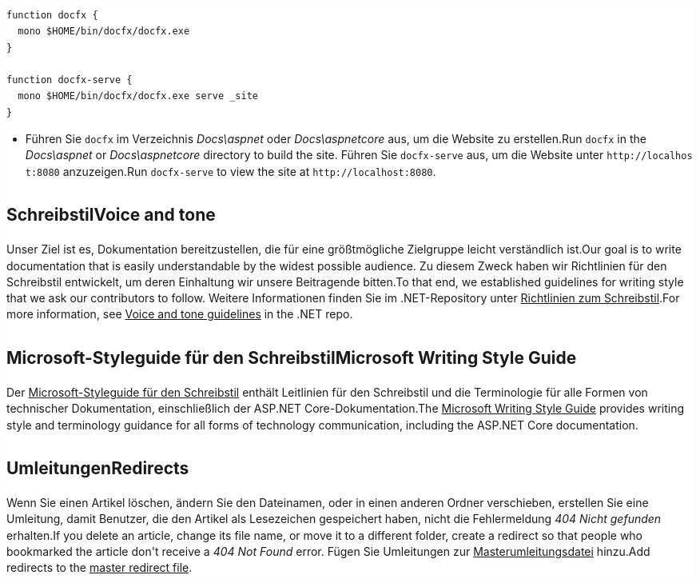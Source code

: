   ```
  function docfx {
    mono $HOME/bin/docfx/docfx.exe
  }
    
  function docfx-serve {
    mono $HOME/bin/docfx/docfx.exe serve _site
  }
  ```

* <span data-ttu-id="74b90-170">Führen Sie `docfx` im Verzeichnis *Docs\aspnet* oder *Docs\aspnetcore* aus, um die Website zu erstellen.</span><span class="sxs-lookup"><span data-stu-id="74b90-170">Run `docfx` in the *Docs\aspnet* or *Docs\aspnetcore* directory to build the site.</span></span> <span data-ttu-id="74b90-171">Führen Sie `docfx-serve` aus, um die Website unter `http://localhost:8080` anzuzeigen.</span><span class="sxs-lookup"><span data-stu-id="74b90-171">Run `docfx-serve` to view the site at `http://localhost:8080`.</span></span>

## <a name="voice-and-tone"></a><span data-ttu-id="74b90-172">Schreibstil</span><span class="sxs-lookup"><span data-stu-id="74b90-172">Voice and tone</span></span>

<span data-ttu-id="74b90-173">Unser Ziel ist es, Dokumentation bereitzustellen, die für eine größtmögliche Zielgruppe leicht verständlich ist.</span><span class="sxs-lookup"><span data-stu-id="74b90-173">Our goal is to write documentation that is easily understandable by the widest possible audience.</span></span> <span data-ttu-id="74b90-174">Zu diesem Zweck haben wir Richtlinien für den Schreibstil entwickelt, um deren Einhaltung wir unsere Beitragende bitten.</span><span class="sxs-lookup"><span data-stu-id="74b90-174">To that end, we established guidelines for writing style that we ask our contributors to follow.</span></span> <span data-ttu-id="74b90-175">Weitere Informationen finden Sie im .NET-Repository unter [Richtlinien zum Schreibstil](https://github.com/dotnet/docs/blob/master/styleguide/voice-tone.md).</span><span class="sxs-lookup"><span data-stu-id="74b90-175">For more information, see [Voice and tone guidelines](https://github.com/dotnet/docs/blob/master/styleguide/voice-tone.md) in the .NET repo.</span></span>

## <a name="microsoft-writing-style-guide"></a><span data-ttu-id="74b90-176">Microsoft-Styleguide für den Schreibstil</span><span class="sxs-lookup"><span data-stu-id="74b90-176">Microsoft Writing Style Guide</span></span>

<span data-ttu-id="74b90-177">Der [Microsoft-Styleguide für den Schreibstil](https://docs.microsoft.com/style-guide/welcome/) enthält Leitlinien für den Schreibstil und die Terminologie für alle Formen von technischer Dokumentation, einschließlich der ASP.NET Core-Dokumentation.</span><span class="sxs-lookup"><span data-stu-id="74b90-177">The [Microsoft Writing Style Guide](https://docs.microsoft.com/style-guide/welcome/) provides writing style and terminology guidance for all forms of technology communication, including the ASP.NET Core documentation.</span></span>

## <a name="redirects"></a><span data-ttu-id="74b90-178">Umleitungen</span><span class="sxs-lookup"><span data-stu-id="74b90-178">Redirects</span></span>

<span data-ttu-id="74b90-179">Wenn Sie einen Artikel löschen, ändern Sie den Dateinamen, oder in einen anderen Ordner verschieben, erstellen Sie eine Umleitung, damit Benutzer, die den Artikel als Lesezeichen gespeichert haben, nicht die Fehlermeldung *404 Nicht gefunden* erhalten.</span><span class="sxs-lookup"><span data-stu-id="74b90-179">If you delete an article, change its file name, or move it to a different folder, create a redirect so that people who bookmarked the article don't receive a *404 Not Found* error.</span></span> <span data-ttu-id="74b90-180">Fügen Sie Umleitungen zur [Masterumleitungsdatei](https://github.com/aspnet/Docs/blob/master/.openpublishing.redirection.json) hinzu.</span><span class="sxs-lookup"><span data-stu-id="74b90-180">Add redirects to the [master redirect file](https://github.com/aspnet/Docs/blob/master/.openpublishing.redirection.json).</span></span>
